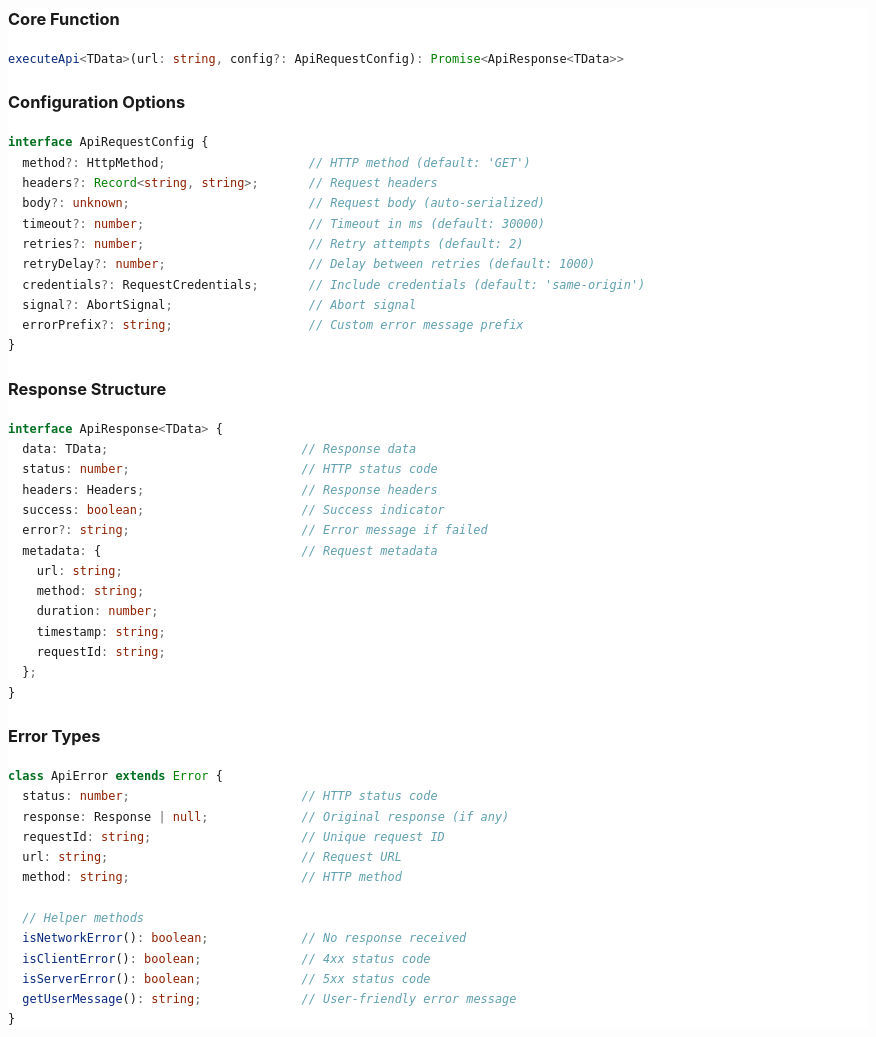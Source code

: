 ### Core Function

```typescript
executeApi<TData>(url: string, config?: ApiRequestConfig): Promise<ApiResponse<TData>>
```

### Configuration Options

```typescript
interface ApiRequestConfig {
  method?: HttpMethod;                    // HTTP method (default: 'GET')
  headers?: Record<string, string>;       // Request headers
  body?: unknown;                         // Request body (auto-serialized)
  timeout?: number;                       // Timeout in ms (default: 30000)
  retries?: number;                       // Retry attempts (default: 2)
  retryDelay?: number;                    // Delay between retries (default: 1000)
  credentials?: RequestCredentials;       // Include credentials (default: 'same-origin')
  signal?: AbortSignal;                   // Abort signal
  errorPrefix?: string;                   // Custom error message prefix
}
```

### Response Structure

```typescript
interface ApiResponse<TData> {
  data: TData;                           // Response data
  status: number;                        // HTTP status code
  headers: Headers;                      // Response headers
  success: boolean;                      // Success indicator
  error?: string;                        // Error message if failed
  metadata: {                            // Request metadata
    url: string;
    method: string;
    duration: number;
    timestamp: string;
    requestId: string;
  };
}
```

### Error Types

```typescript
class ApiError extends Error {
  status: number;                        // HTTP status code
  response: Response | null;             // Original response (if any)
  requestId: string;                     // Unique request ID
  url: string;                           // Request URL
  method: string;                        // HTTP method
  
  // Helper methods
  isNetworkError(): boolean;             // No response received
  isClientError(): boolean;              // 4xx status code
  isServerError(): boolean;              // 5xx status code
  getUserMessage(): string;              // User-friendly error message
}
```
